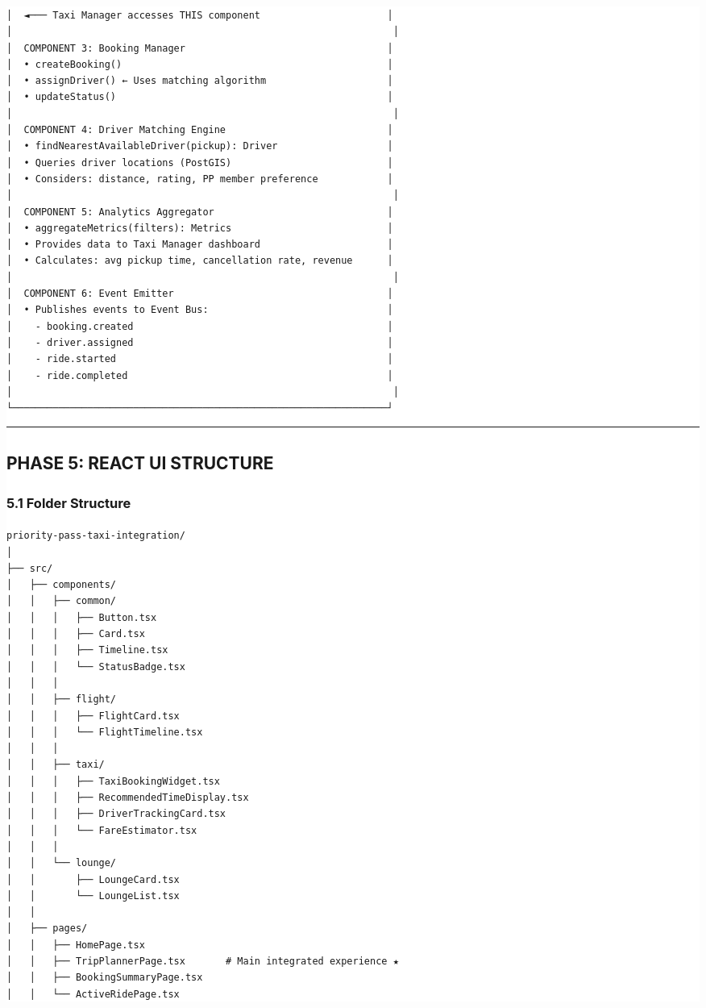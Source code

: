 ```
│  ◄─── Taxi Manager accesses THIS component                      │
│                                                                  │
│  COMPONENT 3: Booking Manager                                   │
│  • createBooking()                                              │
│  • assignDriver() ← Uses matching algorithm                     │
│  • updateStatus()                                               │
│                                                                  │
│  COMPONENT 4: Driver Matching Engine                            │
│  • findNearestAvailableDriver(pickup): Driver                   │
│  • Queries driver locations (PostGIS)                           │
│  • Considers: distance, rating, PP member preference            │
│                                                                  │
│  COMPONENT 5: Analytics Aggregator                              │
│  • aggregateMetrics(filters): Metrics                           │
│  • Provides data to Taxi Manager dashboard                      │
│  • Calculates: avg pickup time, cancellation rate, revenue      │
│                                                                  │
│  COMPONENT 6: Event Emitter                                     │
│  • Publishes events to Event Bus:                               │
│    - booking.created                                            │
│    - driver.assigned                                            │
│    - ride.started                                               │
│    - ride.completed                                             │
│                                                                  │
└─────────────────────────────────────────────────────────────────┘
```

---

## PHASE 5: REACT UI STRUCTURE

### 5.1 Folder Structure

```
priority-pass-taxi-integration/
│
├── src/
│   ├── components/
│   │   ├── common/
│   │   │   ├── Button.tsx
│   │   │   ├── Card.tsx
│   │   │   ├── Timeline.tsx
│   │   │   └── StatusBadge.tsx
│   │   │
│   │   ├── flight/
│   │   │   ├── FlightCard.tsx
│   │   │   └── FlightTimeline.tsx
│   │   │
│   │   ├── taxi/
│   │   │   ├── TaxiBookingWidget.tsx
│   │   │   ├── RecommendedTimeDisplay.tsx
│   │   │   ├── DriverTrackingCard.tsx
│   │   │   └── FareEstimator.tsx
│   │   │
│   │   └── lounge/
│   │       ├── LoungeCard.tsx
│   │       └── LoungeList.tsx
│   │
│   ├── pages/
│   │   ├── HomePage.tsx
│   │   ├── TripPlannerPage.tsx       # Main integrated experience ★
│   │   ├── BookingSummaryPage.tsx
│   │   └── ActiveRidePage.tsx
```